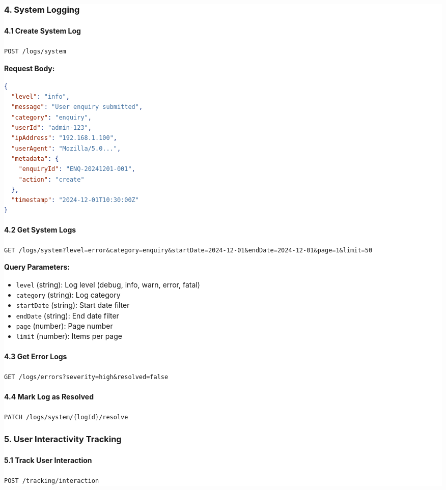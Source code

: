 ### 4. System Logging

#### 4.1 Create System Log
```http
POST /logs/system
```

**Request Body:**
```json
{
  "level": "info",
  "message": "User enquiry submitted",
  "category": "enquiry",
  "userId": "admin-123",
  "ipAddress": "192.168.1.100",
  "userAgent": "Mozilla/5.0...",
  "metadata": {
    "enquiryId": "ENQ-20241201-001",
    "action": "create"
  },
  "timestamp": "2024-12-01T10:30:00Z"
}
```

#### 4.2 Get System Logs
```http
GET /logs/system?level=error&category=enquiry&startDate=2024-12-01&endDate=2024-12-01&page=1&limit=50
```

**Query Parameters:**
- `level` (string): Log level (debug, info, warn, error, fatal)
- `category` (string): Log category
- `startDate` (string): Start date filter
- `endDate` (string): End date filter
- `page` (number): Page number
- `limit` (number): Items per page

#### 4.3 Get Error Logs
```http
GET /logs/errors?severity=high&resolved=false
```

#### 4.4 Mark Log as Resolved
```http
PATCH /logs/system/{logId}/resolve
```

### 5. User Interactivity Tracking

#### 5.1 Track User Interaction
```http
POST /tracking/interaction
```
